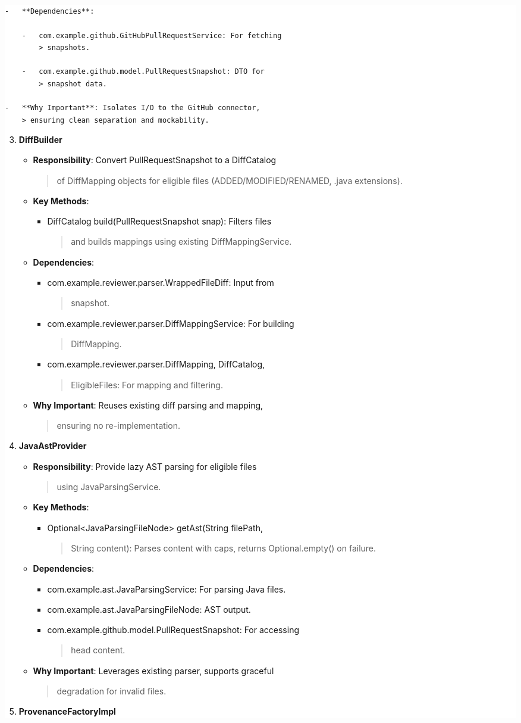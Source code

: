     -   **Dependencies**:

        -   com.example.github.GitHubPullRequestService: For fetching
            > snapshots.

        -   com.example.github.model.PullRequestSnapshot: DTO for
            > snapshot data.

    -   **Why Important**: Isolates I/O to the GitHub connector,
        > ensuring clean separation and mockability.

3.  **DiffBuilder**

    -   **Responsibility**: Convert PullRequestSnapshot to a DiffCatalog
        > of DiffMapping objects for eligible files
        > (ADDED/MODIFIED/RENAMED, .java extensions).

    -   **Key Methods**:

        -   DiffCatalog build(PullRequestSnapshot snap): Filters files
            > and builds mappings using existing DiffMappingService.

    -   **Dependencies**:

        -   com.example.reviewer.parser.WrappedFileDiff: Input from
            > snapshot.

        -   com.example.reviewer.parser.DiffMappingService: For building
            > DiffMapping.

        -   com.example.reviewer.parser.DiffMapping, DiffCatalog,
            > EligibleFiles: For mapping and filtering.

    -   **Why Important**: Reuses existing diff parsing and mapping,
        > ensuring no re-implementation.

4.  **JavaAstProvider**

    -   **Responsibility**: Provide lazy AST parsing for eligible files
        > using JavaParsingService.

    -   **Key Methods**:

        -   Optional\<JavaParsingFileNode\> getAst(String filePath,
            > String content): Parses content with caps, returns
            > Optional.empty() on failure.

    -   **Dependencies**:

        -   com.example.ast.JavaParsingService: For parsing Java files.

        -   com.example.ast.JavaParsingFileNode: AST output.

        -   com.example.github.model.PullRequestSnapshot: For accessing
            > head content.

    -   **Why Important**: Leverages existing parser, supports graceful
        > degradation for invalid files.

5.  **ProvenanceFactoryImpl**
